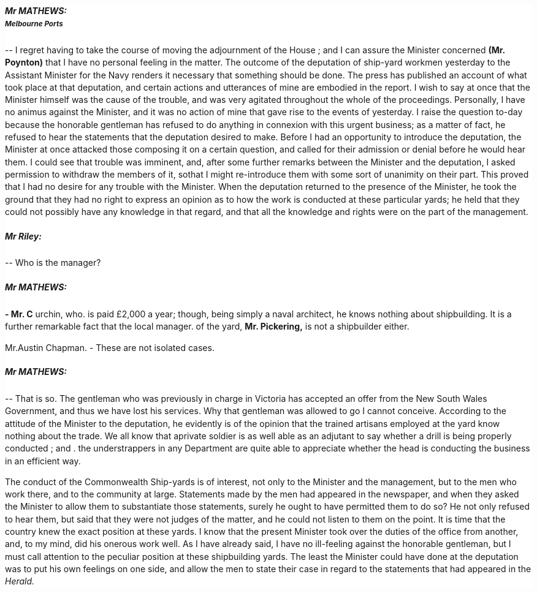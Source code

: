 ##### Mr MATHEWS:<br><small class="text-muted">Melbourne Ports</small>

-- I regret having to take the course of moving the adjournment of the House ; and I can assure the Minister concerned  **(Mr. Poynton)**  that I have no personal feeling in the matter. The outcome of the deputation of ship-yard workmen yesterday to the Assistant Minister for the Navy renders it necessary that something should be done. The press has published an account of what took place at that deputation, and certain actions and utterances of mine are embodied in the report. I wish to say at once that the Minister himself was the cause of the trouble, and was very agitated throughout the whole of the proceedings. Personally, I have no animus against the Minister, and it was no action of mine that gave rise to the events of yesterday. I raise the question to-day because the honorable gentleman has refused to do anything in connexion with this urgent business; as a matter of fact, he refused to hear the statements that the deputation desired to make. Before I had an opportunity to introduce the deputation, the Minister at once attacked those composing it on a certain question, and called for their admission or denial before he would hear them. I could see that trouble was imminent, and, after some further remarks between the Minister and the deputation, I asked permission to withdraw the members of it, sothat I might re-introduce them with some sort of unanimity on their part. This proved that I had no desire for any trouble with the Minister. When the deputation returned to the presence of the Minister, he took the ground that they had no right to express an opinion as to how the work is conducted at these particular yards; he held that they could not possibly have any knowledge in that regard, and that all the knowledge and rights were on the part of the management. 

##### Mr Riley:

-- Who is the manager? 

##### Mr MATHEWS:


 **- Mr. C** urchin, who. is paid £2,000 a year; though, being simply a naval architect, he knows nothing about shipbuilding. It is a further remarkable fact that the local manager. of the yard,  **Mr. Pickering,**  is not a shipbuilder either. 

 Mr.Austin Chapman. - These are not isolated cases. 

##### Mr MATHEWS:

-- That is so. The gentleman who was previously in charge in Victoria has accepted an offer from the New South Wales Government, and thus we have lost his services. Why that gentleman was allowed to go I cannot conceive. According to the attitude of the Minister to the deputation, he evidently is of the opinion that the trained artisans employed at the yard know nothing about the trade. We all know that aprivate soldier is as well able as an adjutant to say whether a drill is being properly conducted ; and . the understrappers in any Department are quite able to appreciate  whether the head is conducting the business in an efficient way. 

The conduct of the Commonwealth Ship-yards is of interest, not only to the Minister and the management, but to the men who work there, and to the community at large. Statements made by the men had appeared in the newspaper, and when they asked the Minister to allow them to substantiate those statements, surely he ought to have permitted them to do so? He not only refused to hear them, but said that they were not judges of the matter, and he could not listen to them on the point. It is time that the country knew the exact position at these yards. I know that the present Minister took over the duties of the office from another, and, to my mind, did his onerous work well. As I have already said, I have no ill-feeling against the honorable gentleman, but I must call attention to the peculiar position at these shipbuilding yards. The least the Minister could have done at the deputation was to put his own feelings on one side, and allow the men to state their case in regard to the statements that had appeared in the  *Herald.* 
